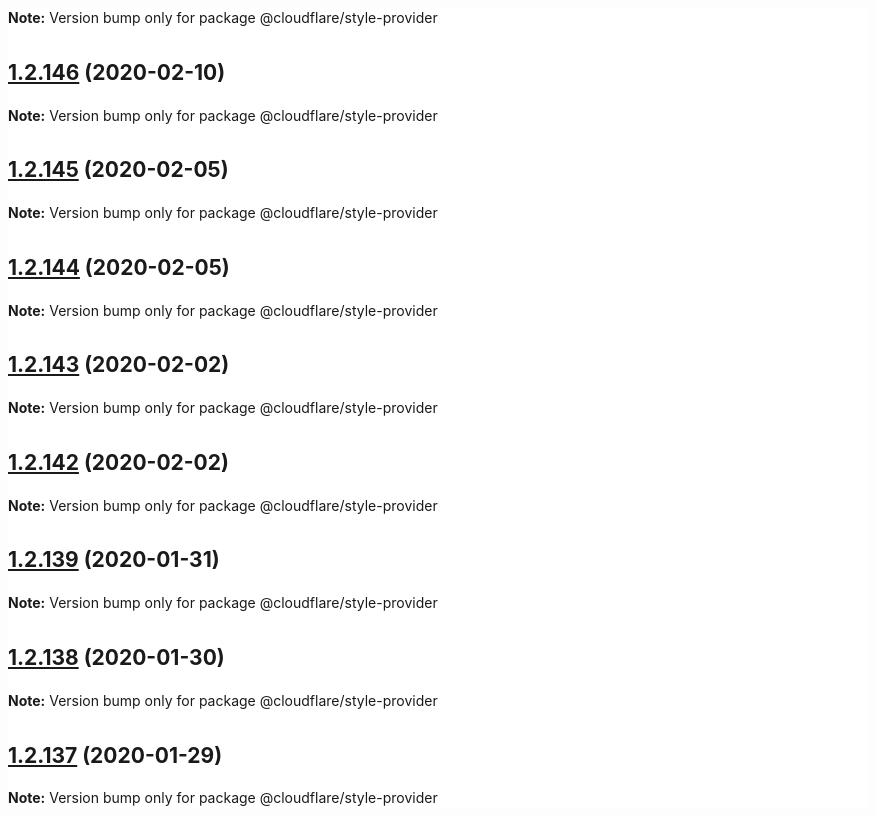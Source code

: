**Note:** Version bump only for package @cloudflare/style-provider

## [1.2.146](http://stash.cfops.it:7999/fe/stratus/compare/@cloudflare/style-provider@1.2.145...@cloudflare/style-provider@1.2.146) (2020-02-10)

**Note:** Version bump only for package @cloudflare/style-provider

## [1.2.145](http://stash.cfops.it:7999/fe/stratus/compare/@cloudflare/style-provider@1.2.144...@cloudflare/style-provider@1.2.145) (2020-02-05)

**Note:** Version bump only for package @cloudflare/style-provider

## [1.2.144](http://stash.cfops.it:7999/fe/stratus/compare/@cloudflare/style-provider@1.2.143...@cloudflare/style-provider@1.2.144) (2020-02-05)

**Note:** Version bump only for package @cloudflare/style-provider

## [1.2.143](http://stash.cfops.it:7999/fe/stratus/compare/@cloudflare/style-provider@1.2.139...@cloudflare/style-provider@1.2.143) (2020-02-02)

**Note:** Version bump only for package @cloudflare/style-provider

## [1.2.142](http://stash.cfops.it:7999/fe/stratus/compare/@cloudflare/style-provider@1.2.139...@cloudflare/style-provider@1.2.142) (2020-02-02)

**Note:** Version bump only for package @cloudflare/style-provider

## [1.2.139](http://stash.cfops.it:7999/fe/stratus/compare/@cloudflare/style-provider@1.2.138...@cloudflare/style-provider@1.2.139) (2020-01-31)

**Note:** Version bump only for package @cloudflare/style-provider

## [1.2.138](http://stash.cfops.it:7999/fe/stratus/compare/@cloudflare/style-provider@1.2.137...@cloudflare/style-provider@1.2.138) (2020-01-30)

**Note:** Version bump only for package @cloudflare/style-provider

## [1.2.137](http://stash.cfops.it:7999/fe/stratus/compare/@cloudflare/style-provider@1.2.136...@cloudflare/style-provider@1.2.137) (2020-01-29)

**Note:** Version bump only for package @cloudflare/style-provider
